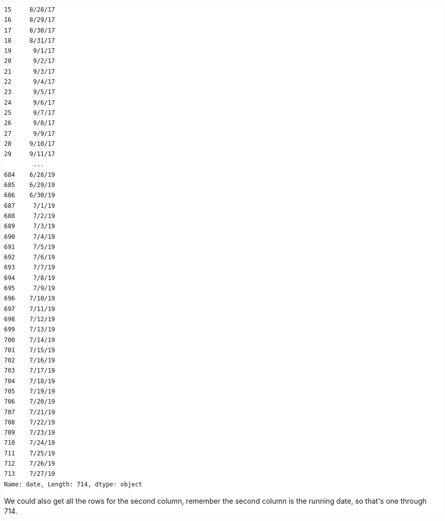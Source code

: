     15     8/28/17
    16     8/29/17
    17     8/30/17
    18     8/31/17
    19      9/1/17
    20      9/2/17
    21      9/3/17
    22      9/4/17
    23      9/5/17
    24      9/6/17
    25      9/7/17
    26      9/8/17
    27      9/9/17
    28     9/10/17
    29     9/11/17
            ...   
    684    6/28/19
    685    6/29/19
    686    6/30/19
    687     7/1/19
    688     7/2/19
    689     7/3/19
    690     7/4/19
    691     7/5/19
    692     7/6/19
    693     7/7/19
    694     7/8/19
    695     7/9/19
    696    7/10/19
    697    7/11/19
    698    7/12/19
    699    7/13/19
    700    7/14/19
    701    7/15/19
    702    7/16/19
    703    7/17/19
    704    7/18/19
    705    7/19/19
    706    7/20/19
    707    7/21/19
    708    7/22/19
    709    7/23/19
    710    7/24/19
    711    7/25/19
    712    7/26/19
    713    7/27/19
    Name: date, Length: 714, dtype: object



We could also get all the rows for the second column, remember the second column is the running date, so that's one through 714.
